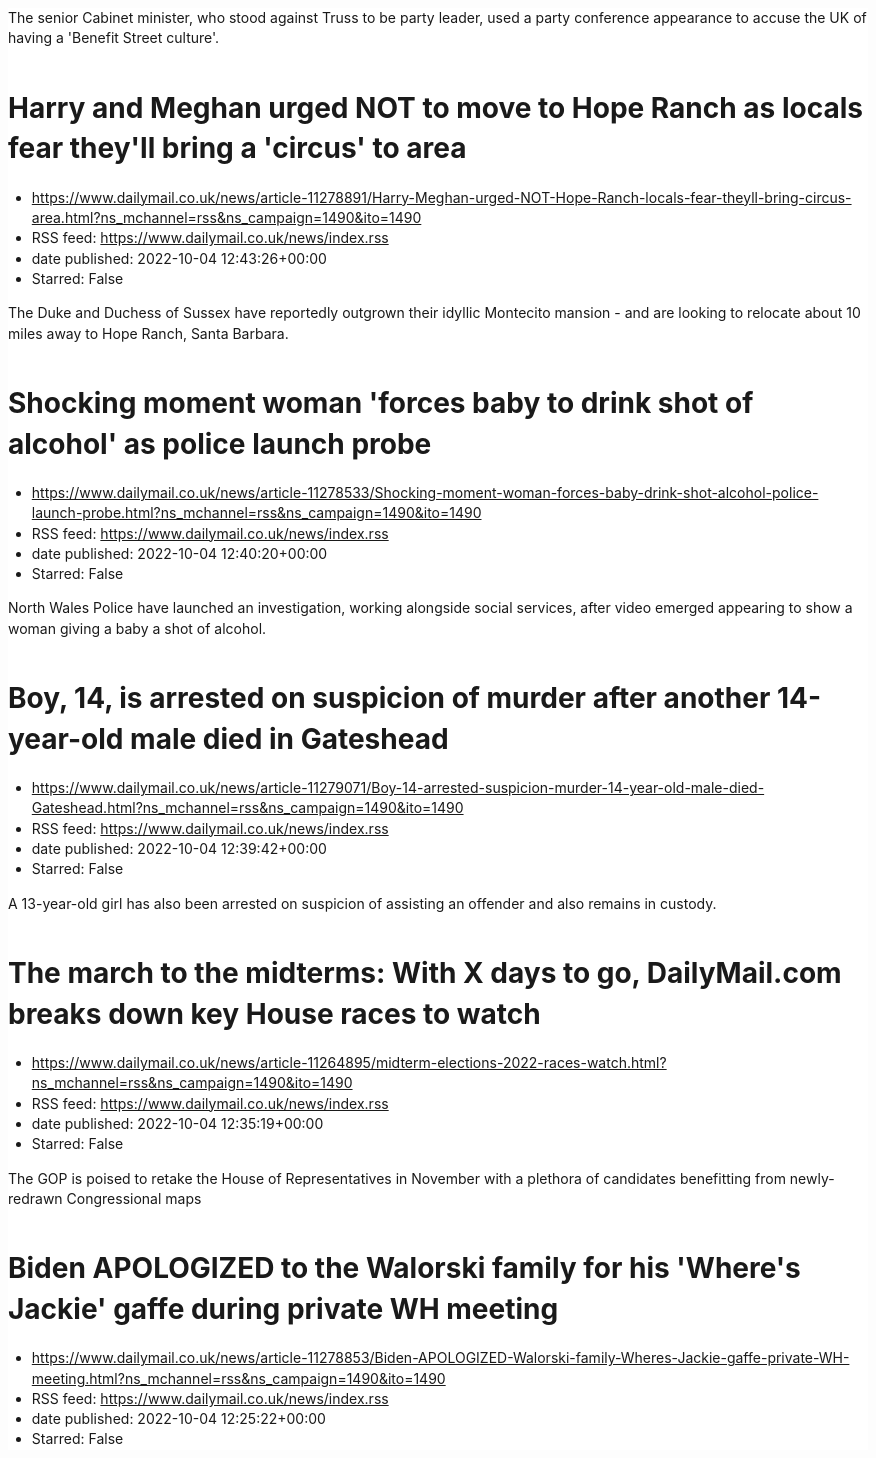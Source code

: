 The  senior Cabinet minister, who stood against Truss to be party leader, used a party conference appearance to accuse the UK of having a 'Benefit Street culture'.

# Harry and Meghan urged NOT to move to Hope Ranch as locals fear they'll bring a 'circus' to area
 - https://www.dailymail.co.uk/news/article-11278891/Harry-Meghan-urged-NOT-Hope-Ranch-locals-fear-theyll-bring-circus-area.html?ns_mchannel=rss&ns_campaign=1490&ito=1490
 - RSS feed: https://www.dailymail.co.uk/news/index.rss
 - date published: 2022-10-04 12:43:26+00:00
 - Starred: False

The Duke and Duchess of Sussex have reportedly outgrown their idyllic Montecito mansion - and are looking to relocate about 10 miles away to Hope Ranch, Santa Barbara.

# Shocking moment woman 'forces baby to drink shot of alcohol' as police launch probe
 - https://www.dailymail.co.uk/news/article-11278533/Shocking-moment-woman-forces-baby-drink-shot-alcohol-police-launch-probe.html?ns_mchannel=rss&ns_campaign=1490&ito=1490
 - RSS feed: https://www.dailymail.co.uk/news/index.rss
 - date published: 2022-10-04 12:40:20+00:00
 - Starred: False

North Wales Police have launched an investigation, working alongside social services, after video emerged appearing to show a woman giving a baby a shot of alcohol.

# Boy, 14, is arrested on suspicion of murder after another 14-year-old male died in Gateshead
 - https://www.dailymail.co.uk/news/article-11279071/Boy-14-arrested-suspicion-murder-14-year-old-male-died-Gateshead.html?ns_mchannel=rss&ns_campaign=1490&ito=1490
 - RSS feed: https://www.dailymail.co.uk/news/index.rss
 - date published: 2022-10-04 12:39:42+00:00
 - Starred: False

A 13-year-old girl has also been arrested on suspicion of assisting an offender and also remains in custody.

# The march to the midterms: With X days to go, DailyMail.com breaks down key House races to watch
 - https://www.dailymail.co.uk/news/article-11264895/midterm-elections-2022-races-watch.html?ns_mchannel=rss&ns_campaign=1490&ito=1490
 - RSS feed: https://www.dailymail.co.uk/news/index.rss
 - date published: 2022-10-04 12:35:19+00:00
 - Starred: False

The GOP is poised to retake the House of Representatives in November with a plethora of candidates benefitting from newly-redrawn Congressional maps

# Biden APOLOGIZED to the Walorski family for his 'Where's Jackie' gaffe during private WH meeting
 - https://www.dailymail.co.uk/news/article-11278853/Biden-APOLOGIZED-Walorski-family-Wheres-Jackie-gaffe-private-WH-meeting.html?ns_mchannel=rss&ns_campaign=1490&ito=1490
 - RSS feed: https://www.dailymail.co.uk/news/index.rss
 - date published: 2022-10-04 12:25:22+00:00
 - Starred: False
